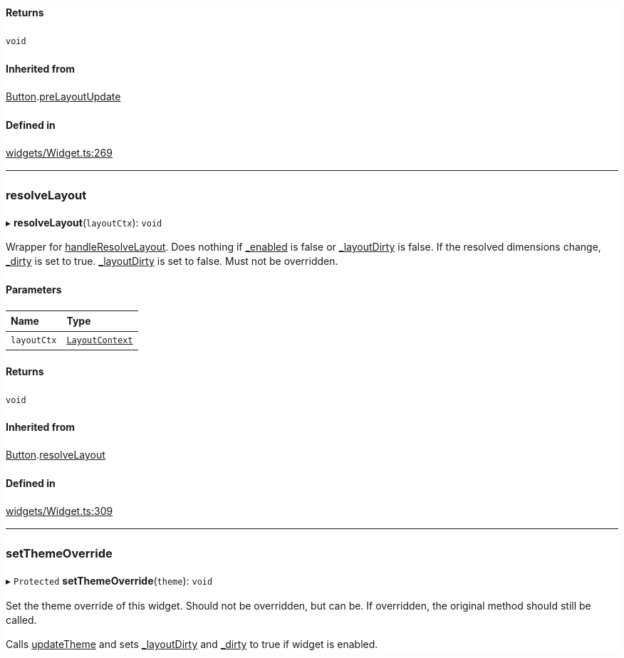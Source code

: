 #### Returns

`void`

#### Inherited from

[Button](button.md).[preLayoutUpdate](button.md#prelayoutupdate)

#### Defined in

[widgets/Widget.ts:269](https://github.com/playkostudios/canvas-ui/blob/ab8ca6c/src/widgets/Widget.ts#L269)

___

### resolveLayout

▸ **resolveLayout**(`layoutCtx`): `void`

Wrapper for [handleResolveLayout](iconbutton.md#handleresolvelayout). Does nothing if
[_enabled](domroot.md#_enabled) is false or [_layoutDirty](iconbutton.md#_layoutdirty) is false. If the
resolved dimensions change, [_dirty](iconbutton.md#_dirty) is set to true.
[_layoutDirty](iconbutton.md#_layoutdirty) is set to false. Must not be overridden.

#### Parameters

| Name | Type |
| :------ | :------ |
| `layoutCtx` | [`LayoutContext`](layoutcontext.md) |

#### Returns

`void`

#### Inherited from

[Button](button.md).[resolveLayout](button.md#resolvelayout)

#### Defined in

[widgets/Widget.ts:309](https://github.com/playkostudios/canvas-ui/blob/ab8ca6c/src/widgets/Widget.ts#L309)

___

### setThemeOverride

▸ `Protected` **setThemeOverride**(`theme`): `void`

Set the theme override of this widget. Should not be overridden, but can
be. If overridden, the original method should still be called.

Calls [updateTheme](widget.md#updatetheme) and sets [_layoutDirty](iconbutton.md#_layoutdirty) and
[_dirty](iconbutton.md#_dirty) to true if widget is enabled.
